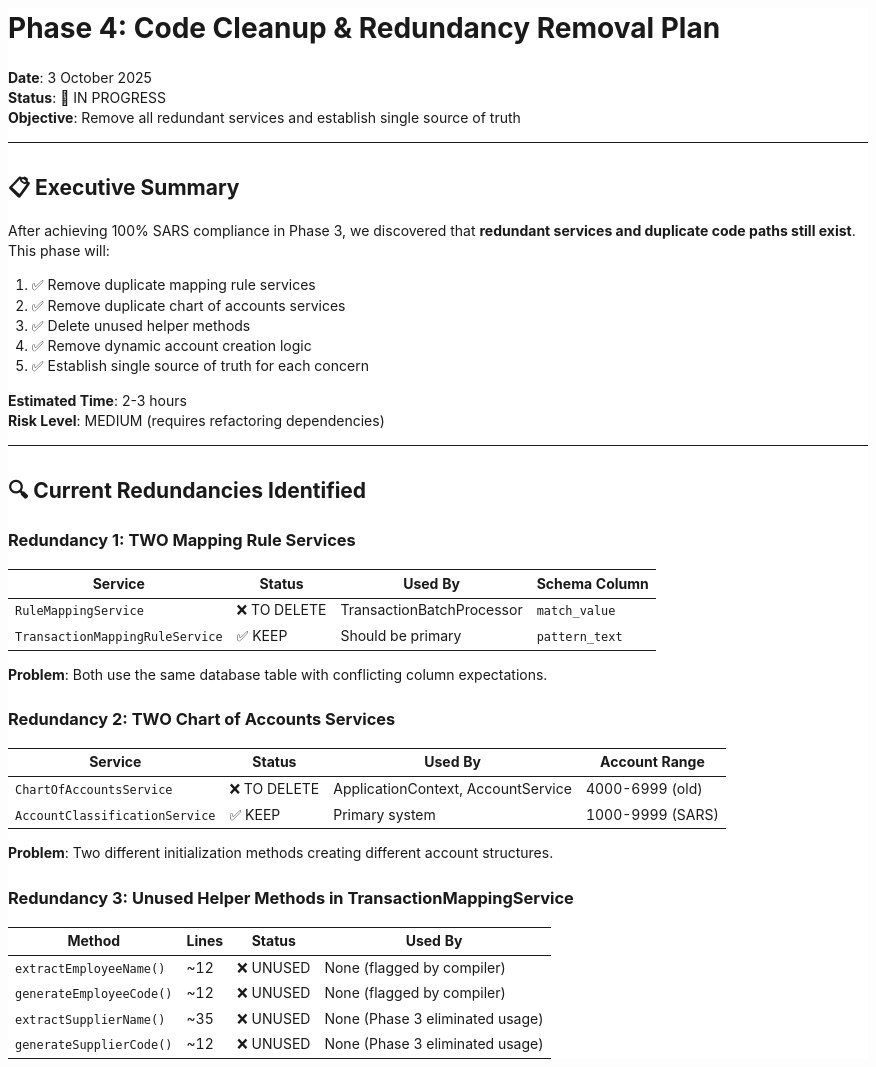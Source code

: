 # Phase 4: Code Cleanup & Redundancy Removal Plan

**Date**: 3 October 2025  
**Status**: 🚧 IN PROGRESS  
**Objective**: Remove all redundant services and establish single source of truth

---

## 📋 Executive Summary

After achieving 100% SARS compliance in Phase 3, we discovered that **redundant services and duplicate code paths still exist**. This phase will:

1. ✅ Remove duplicate mapping rule services
2. ✅ Remove duplicate chart of accounts services
3. ✅ Delete unused helper methods
4. ✅ Remove dynamic account creation logic
5. ✅ Establish single source of truth for each concern

**Estimated Time**: 2-3 hours  
**Risk Level**: MEDIUM (requires refactoring dependencies)

---

## 🔍 Current Redundancies Identified

### Redundancy 1: TWO Mapping Rule Services

| Service | Status | Used By | Schema Column |
|---------|--------|---------|---------------|
| `RuleMappingService` | ❌ TO DELETE | TransactionBatchProcessor | `match_value` |
| `TransactionMappingRuleService` | ✅ KEEP | Should be primary | `pattern_text` |

**Problem**: Both use the same database table with conflicting column expectations.

### Redundancy 2: TWO Chart of Accounts Services

| Service | Status | Used By | Account Range |
|---------|--------|---------|---------------|
| `ChartOfAccountsService` | ❌ TO DELETE | ApplicationContext, AccountService | 4000-6999 (old) |
| `AccountClassificationService` | ✅ KEEP | Primary system | 1000-9999 (SARS) |

**Problem**: Two different initialization methods creating different account structures.

### Redundancy 3: Unused Helper Methods in TransactionMappingService

| Method | Lines | Status | Used By |
|--------|-------|--------|---------|
| `extractEmployeeName()` | ~12 | ❌ UNUSED | None (flagged by compiler) |
| `generateEmployeeCode()` | ~12 | ❌ UNUSED | None (flagged by compiler) |
| `extractSupplierName()` | ~35 | ❌ UNUSED | None (Phase 3 eliminated usage) |
| `generateSupplierCode()` | ~12 | ❌ UNUSED | None (Phase 3 eliminated usage) |
